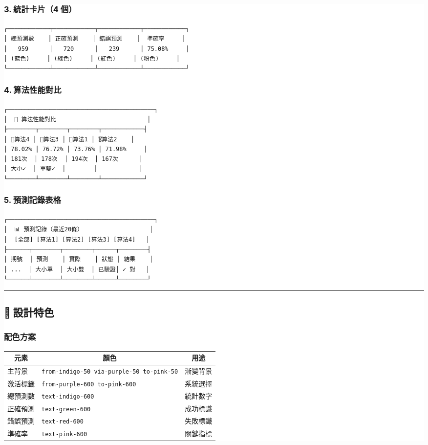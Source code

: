 ### 3. 統計卡片（4 個）
```
┌────────────┬────────────┬────────────┬────────────┐
│ 總預測數    │ 正確預測    │ 錯誤預測    │  準確率     │
│   959      │   720      │   239      │ 75.08%     │
│ (藍色)     │ (綠色)     │ (紅色)     │ (粉色)     │
└────────────┴────────────┴────────────┴────────────┘
```

### 4. 算法性能對比
```
┌──────────────────────────────────────────┐
│  🎯 算法性能對比                          │
├────────┬────────┬────────┬────────────┤
│ 🥇算法4 │ 🥈算法3 │ 🥉算法1 │ 🎖️算法2    │
│ 78.02% │ 76.72% │ 73.76% │ 71.98%     │
│ 181次  │ 178次  │ 194次  │ 167次      │
│ 大小✓  │ 單雙✓  │        │            │
└────────┴────────┴────────┴────────────┘
```

### 5. 預測記錄表格
```
┌──────────────────────────────────────────┐
│  📊 預測記錄（最近20條）                   │
│  [全部] [算法1] [算法2] [算法3] [算法4]   │
├──────┬────────┬────────┬──────┬────────┤
│ 期號  │ 預測    │ 實際    │ 狀態 │ 結果    │
│ ...  │ 大小單  │ 大小雙  │ 已驗證│ ✓ 對   │
└──────┴────────┴────────┴──────┴────────┘
```

---

## 🎨 設計特色

### 配色方案

| 元素 | 顏色 | 用途 |
|------|------|------|
| 主背景 | `from-indigo-50 via-purple-50 to-pink-50` | 漸變背景 |
| 激活標籤 | `from-purple-600 to-pink-600` | 系統選擇 |
| 總預測數 | `text-indigo-600` | 統計數字 |
| 正確預測 | `text-green-600` | 成功標識 |
| 錯誤預測 | `text-red-600` | 失敗標識 |
| 準確率 | `text-pink-600` | 關鍵指標 |
